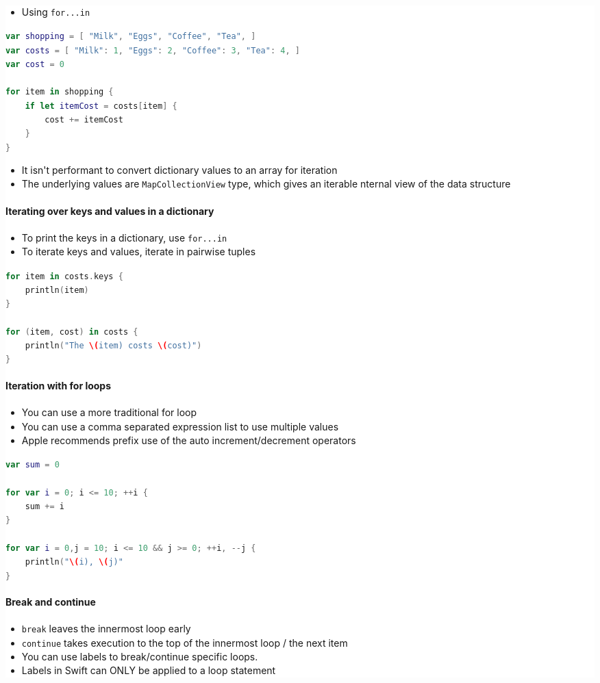 * Using ``for...in``

```Swift
var shopping = [ "Milk", "Eggs", "Coffee", "Tea", ]
var costs = [ "Milk": 1, "Eggs": 2, "Coffee": 3, "Tea": 4, ]
var cost = 0

for item in shopping {
    if let itemCost = costs[item] {
        cost += itemCost
    }
}
```

* It isn't performant to convert dictionary values to an array for iteration
* The underlying values are ``MapCollectionView`` type, which gives an iterable nternal view of the data structure

#### Iterating over keys and values in a dictionary

* To print the keys in a dictionary, use ``for...in``
* To iterate keys and values, iterate in pairwise tuples

```Swift
for item in costs.keys {
    println(item)
}

for (item, cost) in costs {
    println("The \(item) costs \(cost)")
}
```

#### Iteration with for loops

* You can use a more traditional for loop
* You can use a comma separated expression list to use multiple values
* Apple recommends prefix use of the auto increment/decrement operators

```Swift
var sum = 0

for var i = 0; i <= 10; ++i {
    sum += i
}

for var i = 0,j = 10; i <= 10 && j >= 0; ++i, --j {
    println("\(i), \(j)"
}
```

#### Break and continue

* ``break`` leaves the innermost loop early
* ``continue`` takes execution to the top of the innermost loop / the next item
* You can use labels to break/continue specific loops.
* Labels in Swift can ONLY be applied to a loop statement

